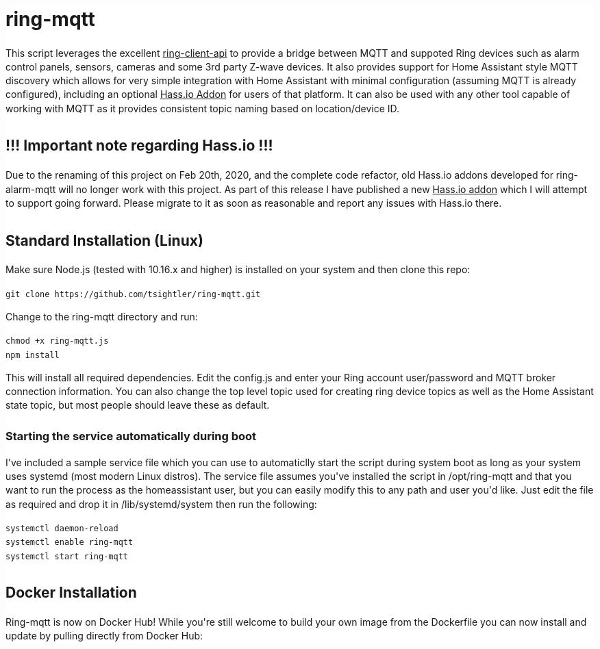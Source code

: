 # ring-mqtt
This script leverages the excellent [ring-client-api](https://github.com/dgreif/ring) to provide a bridge between MQTT and suppoted Ring devices such as alarm control panels, sensors, cameras and some 3rd party Z-wave devices.  It also provides support for Home Assistant style MQTT discovery which allows for very simple integration with Home Assistant with minimal configuration (assuming MQTT is already configured), including an optional [Hass.io Addon](https://github.com/tsightler/ring-mqtt-hassio-addon) for users of that platform.  It can also be used with any other tool capable of working with MQTT as it provides consistent topic naming based on location/device ID.

## !!! Important note regarding Hass.io !!!
Due to the renaming of this project on Feb 20th, 2020, and the complete code refactor, old Hass.io addons developed for ring-alarm-mqtt will no longer work with this project.  As part of this release I have published a new [Hass.io addon](https://github.com/tsightler/ring-mqtt-hassio-addon) which I will attempt to support going forward.  Please migrate to it as soon as reasonable and report any issues with Hass.io there.

## Standard Installation (Linux)
Make sure Node.js (tested with 10.16.x and higher) is installed on your system and then clone this repo:

`git clone https://github.com/tsightler/ring-mqtt.git`

Change to the ring-mqtt directory and run:

```
chmod +x ring-mqtt.js
npm install
```

This will install all required dependencies.  Edit the config.js and enter your Ring account user/password and MQTT broker connection information.  You can also change the top level topic used for creating ring device topics as well as the Home Assistant state topic, but most people should leave these as default.

### Starting the service automatically during boot
I've included a sample service file which you can use to automaticlly start the script during system boot as long as your system uses systemd (most modern Linux distros).  The service file assumes you've installed the script in /opt/ring-mqtt and that you want to run the process as the homeassistant user, but you can easily modify this to any path and user you'd like.  Just edit the file as required and drop it in /lib/systemd/system then run the following:

```
systemctl daemon-reload
systemctl enable ring-mqtt
systemctl start ring-mqtt
```

## Docker Installation
Ring-mqtt is now on Docker Hub!  While you're still welcome to build your own image from the Dockerfile you can now install and update by pulling directly from Docker Hub:
